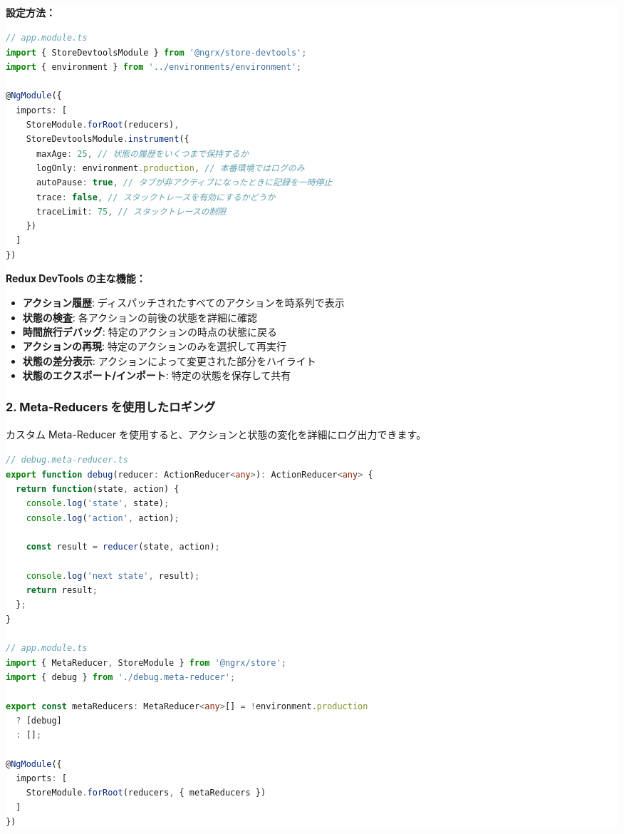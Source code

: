 **設定方法：**

```typescript
// app.module.ts
import { StoreDevtoolsModule } from '@ngrx/store-devtools';
import { environment } from '../environments/environment';

@NgModule({
  imports: [
    StoreModule.forRoot(reducers),
    StoreDevtoolsModule.instrument({
      maxAge: 25, // 状態の履歴をいくつまで保持するか
      logOnly: environment.production, // 本番環境ではログのみ
      autoPause: true, // タブが非アクティブになったときに記録を一時停止
      trace: false, // スタックトレースを有効にするかどうか
      traceLimit: 75, // スタックトレースの制限
    })
  ]
})
```

**Redux DevTools の主な機能：**

- **アクション履歴**: ディスパッチされたすべてのアクションを時系列で表示
- **状態の検査**: 各アクションの前後の状態を詳細に確認
- **時間旅行デバッグ**: 特定のアクションの時点の状態に戻る
- **アクションの再現**: 特定のアクションのみを選択して再実行
- **状態の差分表示**: アクションによって変更された部分をハイライト
- **状態のエクスポート/インポート**: 特定の状態を保存して共有

### 2. Meta-Reducers を使用したロギング

カスタム Meta-Reducer を使用すると、アクションと状態の変化を詳細にログ出力できます。

```typescript
// debug.meta-reducer.ts
export function debug(reducer: ActionReducer<any>): ActionReducer<any> {
  return function(state, action) {
    console.log('state', state);
    console.log('action', action);

    const result = reducer(state, action);

    console.log('next state', result);
    return result;
  };
}

// app.module.ts
import { MetaReducer, StoreModule } from '@ngrx/store';
import { debug } from './debug.meta-reducer';

export const metaReducers: MetaReducer<any>[] = !environment.production
  ? [debug]
  : [];

@NgModule({
  imports: [
    StoreModule.forRoot(reducers, { metaReducers })
  ]
})
```
